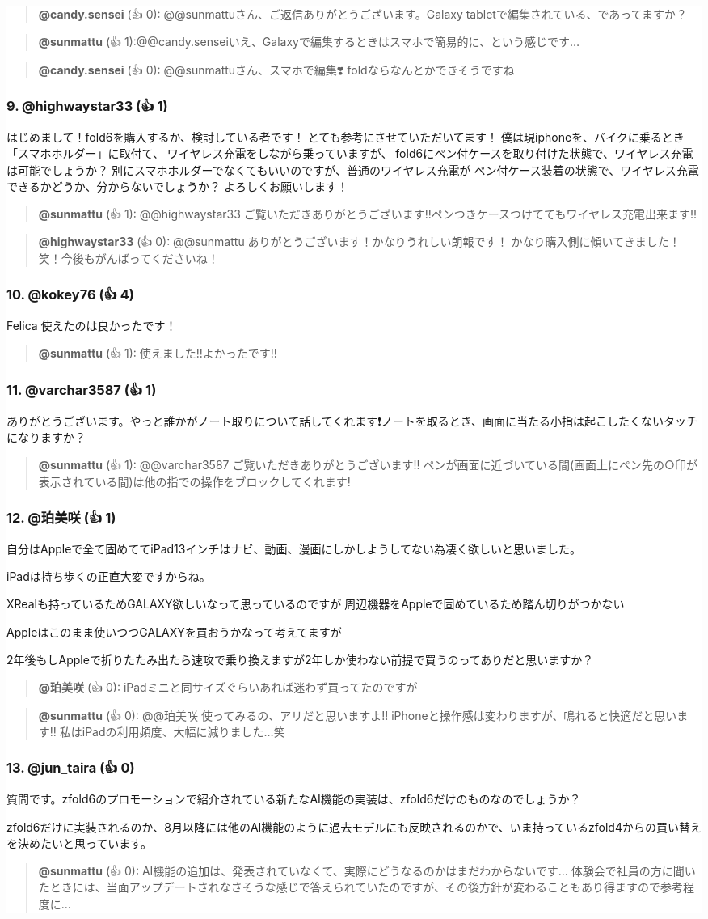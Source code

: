 > **@candy.sensei** (👍 0): @@sunmattuさん、ご返信ありがとうございます。Galaxy tabletで編集されている、であってますか？

> **@sunmattu** (👍 1): ​@@candy.senseiいえ、Galaxyで編集するときはスマホで簡易的に、という感じです…

> **@candy.sensei** (👍 0): @@sunmattuさん、スマホで編集❣️ foldならなんとかできそうですね

### 9. @highwaystar33 (👍 1)
はじめまして！fold6を購入するか、検討している者です！
とても参考にさせていただいてます！
僕は現iphoneを、バイクに乗るとき「スマホホルダー」に取付て、
ワイヤレス充電をしながら乗っていますが、
fold6にペン付ケースを取り付けた状態で、ワイヤレス充電は可能でしょうか？
別にスマホホルダーでなくてもいいのですが、普通のワイヤレス充電が
ペン付ケース装着の状態で、ワイヤレス充電できるかどうか、分からないでしょうか？
よろしくお願いします！

> **@sunmattu** (👍 1): @@highwaystar33 ご覧いただきありがとうございます!!ペンつきケースつけててもワイヤレス充電出来ます!!

> **@highwaystar33** (👍 0): @@sunmattu ありがとうございます！かなりうれしい朗報です！
かなり購入側に傾いてきました！笑！今後もがんばってくださいね！

### 10. @kokey76 (👍 4)
Felica 使えたのは良かったです！

> **@sunmattu** (👍 1): 使えました!!よかったです!!

### 11. @varchar3587 (👍 1)
ありがとうございます。やっと誰かがノート取りについて話してくれます❗ノートを取るとき、画面に当たる小指は起こしたくないタッチになりますか？

> **@sunmattu** (👍 1): @@varchar3587 ご覧いただきありがとうございます!!
ペンが画面に近づいている間(画面上にペン先の○印が表示されている間)は他の指での操作をブロックしてくれます!

### 12. @珀美咲 (👍 1)
自分はAppleで全て固めててiPad13インチはナビ、動画、漫画にしかしようしてない為凄く欲しいと思いました。

iPadは持ち歩くの正直大変ですからね。

XRealも持っているためGALAXY欲しいなって思っているのですが
周辺機器をAppleで固めているため踏ん切りがつかない

Appleはこのまま使いつつGALAXYを買おうかなって考えてますが

2年後もしAppleで折りたたみ出たら速攻で乗り換えますが2年しか使わない前提で買うのってありだと思いますか？

> **@珀美咲** (👍 0): iPadミニと同サイズぐらいあれば迷わず買ってたのですが

> **@sunmattu** (👍 0): @@珀美咲 使ってみるの、アリだと思いますよ!!
iPhoneと操作感は変わりますが、鳴れると快適だと思います!!
私はiPadの利用頻度、大幅に減りました…笑

### 13. @jun_taira (👍 0)
質問です。zfold6のプロモーションで紹介されている新たなAI機能の実装は、zfold6だけのものなのでしょうか？

zfold6だけに実装されるのか、8月以降には他のAI機能のように過去モデルにも反映されるのかで、いま持っているzfold4からの買い替えを決めたいと思っています。

> **@sunmattu** (👍 0): AI機能の追加は、発表されていなくて、実際にどうなるのかはまだわからないです…
体験会で社員の方に聞いたときには、当面アップデートされなさそうな感じで答えられていたのですが、その後方針が変わることもあり得ますので参考程度に…
